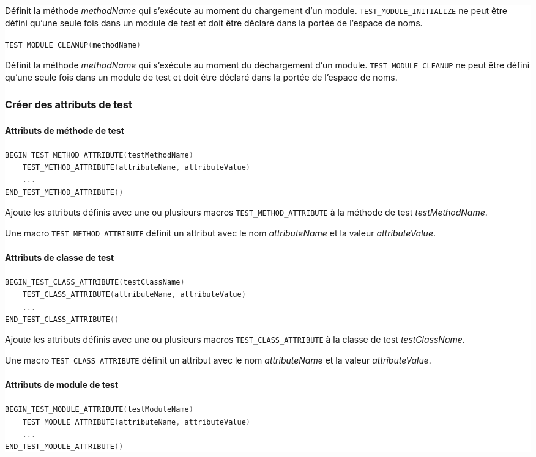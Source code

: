 Définit la méthode *methodName* qui s’exécute au moment du chargement d’un module. `TEST_MODULE_INITIALIZE` ne peut être défini qu’une seule fois dans un module de test et doit être déclaré dans la portée de l’espace de noms.

```cpp
TEST_MODULE_CLEANUP(methodName)
```

Définit la méthode *methodName* qui s’exécute au moment du déchargement d’un module. `TEST_MODULE_CLEANUP` ne peut être défini qu’une seule fois dans un module de test et doit être déclaré dans la portée de l’espace de noms.

### <a name="create_test_attributes"></a> Créer des attributs de test

#### <a name="test_method_attributes"></a> Attributs de méthode de test

```cpp
BEGIN_TEST_METHOD_ATTRIBUTE(testMethodName)
    TEST_METHOD_ATTRIBUTE(attributeName, attributeValue)
    ...
END_TEST_METHOD_ATTRIBUTE()
```

Ajoute les attributs définis avec une ou plusieurs macros `TEST_METHOD_ATTRIBUTE` à la méthode de test *testMethodName*.

Une macro `TEST_METHOD_ATTRIBUTE` définit un attribut avec le nom *attributeName* et la valeur *attributeValue*.

#### <a name="test_class_attributes"></a> Attributs de classe de test

```cpp
BEGIN_TEST_CLASS_ATTRIBUTE(testClassName)
    TEST_CLASS_ATTRIBUTE(attributeName, attributeValue)
    ...
END_TEST_CLASS_ATTRIBUTE()
```

Ajoute les attributs définis avec une ou plusieurs macros `TEST_CLASS_ATTRIBUTE` à la classe de test *testClassName*.

Une macro `TEST_CLASS_ATTRIBUTE` définit un attribut avec le nom *attributeName* et la valeur *attributeValue*.

#### <a name="test_module_attributes"></a> Attributs de module de test

```cpp
BEGIN_TEST_MODULE_ATTRIBUTE(testModuleName)
    TEST_MODULE_ATTRIBUTE(attributeName, attributeValue)
    ...
END_TEST_MODULE_ATTRIBUTE()
```
